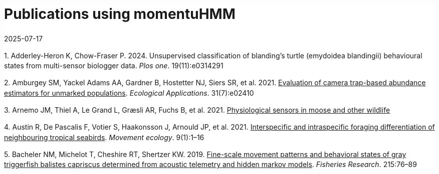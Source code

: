 Publications using momentuHMM
================
2025-07-17

<div id="refs" class="references csl-bib-body" entry-spacing="0"
line-spacing="2">

<div id="ref-adderley2024unsupervised" class="csl-entry">

<span class="csl-left-margin">1.
</span><span class="csl-right-inline">Adderley-Heron K, Chow-Fraser P.
2024. Unsupervised classification of blanding’s turtle (emydoidea
blandingii) behavioural states from multi-sensor biologger data. *Plos
one*. 19(11):e0314291</span>

</div>

<div id="ref-https://doi.org/10.1002/eap.2410" class="csl-entry">

<span class="csl-left-margin">2.
</span><span class="csl-right-inline">Amburgey SM, Yackel Adams AA,
Gardner B, Hostetter NJ, Siers SR, et al. 2021. [Evaluation of camera
trap-based abundance estimators for unmarked
populations](https://doi.org/10.1002/eap.2410). *Ecological
Applications*. 31(7):e02410</span>

</div>

<div id="ref-arnemo2021physiological" class="csl-entry">

<span class="csl-left-margin">3.
</span><span class="csl-right-inline">Arnemo JM, Thiel A, Le Grand L,
Græsli AR, Fuchs B, et al. 2021. [Physiological sensors in moose and
other wildlife](https://hdl.handle.net/11250/2994619)</span>

</div>

<div id="ref-austin2021interspecific" class="csl-entry">

<span class="csl-left-margin">4.
</span><span class="csl-right-inline">Austin R, De Pascalis F, Votier S,
Haakonsson J, Arnould JP, et al. 2021. [Interspecific and intraspecific
foraging differentiation of neighbouring tropical
seabirds](https://doi.org/10.1186/s40462-021-00251-z). *Movement
ecology*. 9(1):1–16</span>

</div>

<div id="ref-BACHELER201976" class="csl-entry">

<span class="csl-left-margin">5.
</span><span class="csl-right-inline">Bacheler NM, Michelot T, Cheshire
RT, Shertzer KW. 2019. [Fine-scale movement patterns and behavioral
states of gray triggerfish balistes capriscus determined from acoustic
telemetry and hidden markov
models](https://doi.org/10.1016/j.fishres.2019.02.014). *Fisheries
Research*. 215:76–89</span>
